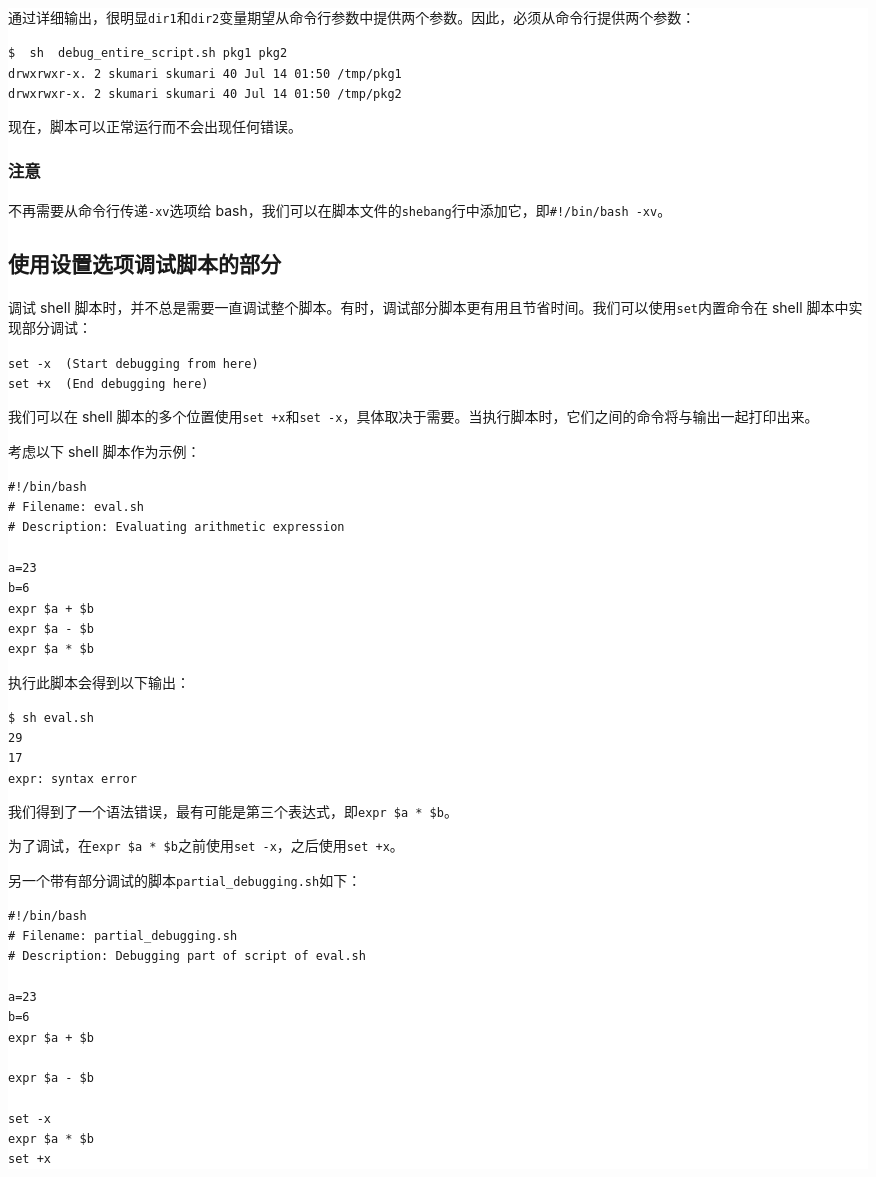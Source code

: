通过详细输出，很明显`dir1`和`dir2`变量期望从命令行参数中提供两个参数。因此，必须从命令行提供两个参数：

```
$  sh  debug_entire_script.sh pkg1 pkg2
drwxrwxr-x. 2 skumari skumari 40 Jul 14 01:50 /tmp/pkg1
drwxrwxr-x. 2 skumari skumari 40 Jul 14 01:50 /tmp/pkg2

```

现在，脚本可以正常运行而不会出现任何错误。

### 注意

不再需要从命令行传递`-xv`选项给 bash，我们可以在脚本文件的`shebang`行中添加它，即`#!/bin/bash -xv`。

## 使用设置选项调试脚本的部分

调试 shell 脚本时，并不总是需要一直调试整个脚本。有时，调试部分脚本更有用且节省时间。我们可以使用`set`内置命令在 shell 脚本中实现部分调试：

```
set -x  (Start debugging from here)
set +x  (End debugging here)
```

我们可以在 shell 脚本的多个位置使用`set +x`和`set -x`，具体取决于需要。当执行脚本时，它们之间的命令将与输出一起打印出来。

考虑以下 shell 脚本作为示例：

```
#!/bin/bash
# Filename: eval.sh
# Description: Evaluating arithmetic expression

a=23
b=6
expr $a + $b
expr $a - $b
expr $a * $b
```

执行此脚本会得到以下输出：

```
$ sh eval.sh
29
17
expr: syntax error
```

我们得到了一个语法错误，最有可能是第三个表达式，即`expr $a * $b`。

为了调试，在`expr $a * $b`之前使用`set -x`，之后使用`set +x`。

另一个带有部分调试的脚本`partial_debugging.sh`如下：

```
#!/bin/bash
# Filename: partial_debugging.sh
# Description: Debugging part of script of eval.sh

a=23
b=6
expr $a + $b

expr $a - $b

set -x
expr $a * $b
set +x
```
